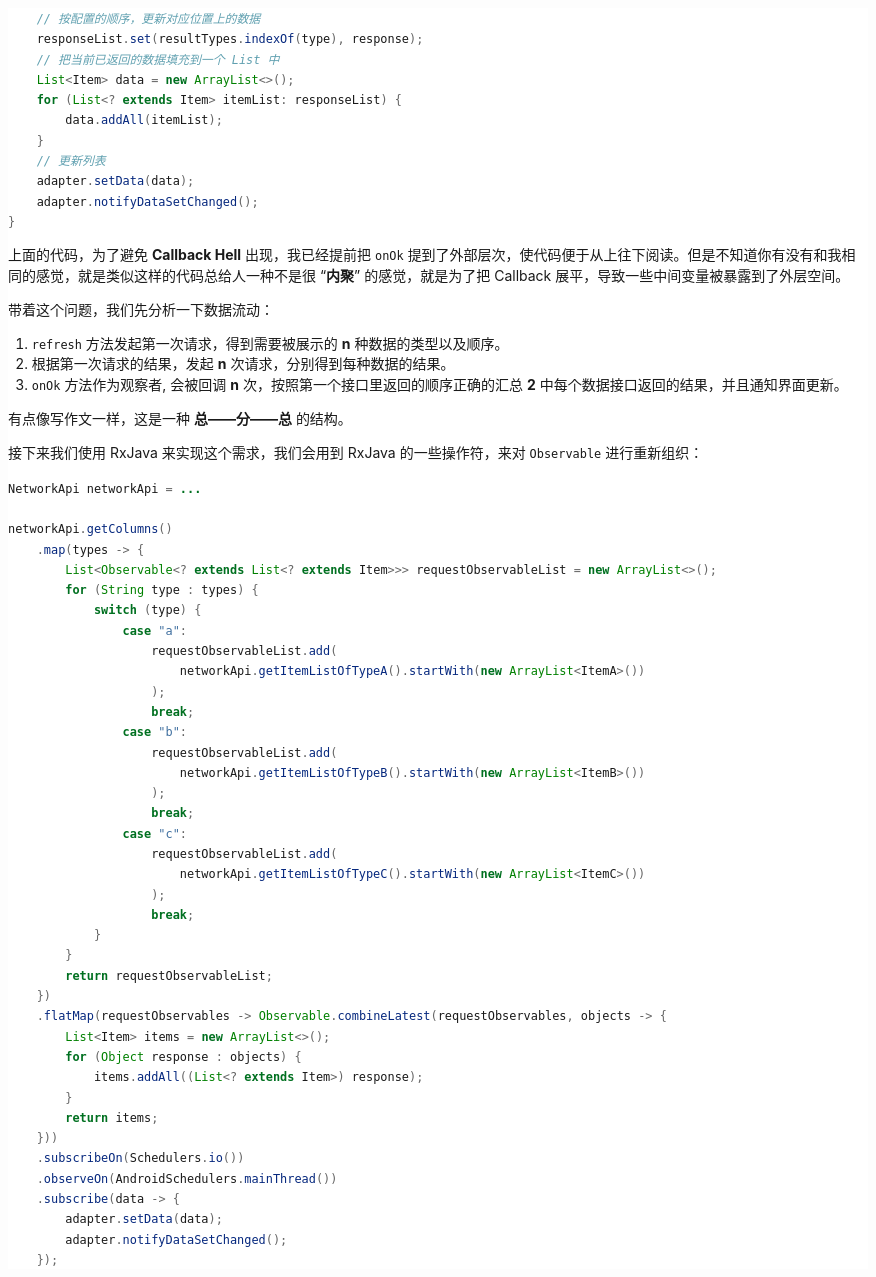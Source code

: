 ```java
    // 按配置的顺序，更新对应位置上的数据
    responseList.set(resultTypes.indexOf(type), response);
    // 把当前已返回的数据填充到一个 List 中
    List<Item> data = new ArrayList<>();
    for (List<? extends Item> itemList: responseList) {
        data.addAll(itemList);
    }
    // 更新列表
    adapter.setData(data);
    adapter.notifyDataSetChanged();
}
```

上面的代码，为了避免 **Callback Hell** 出现，我已经提前把 `onOk` 提到了外部层次，使代码便于从上往下阅读。但是不知道你有没有和我相同的感觉，就是类似这样的代码总给人一种不是很 “**内聚**” 的感觉，就是为了把 Callback 展平，导致一些中间变量被暴露到了外层空间。

带着这个问题，我们先分析一下数据流动：

1. `refresh` 方法发起第一次请求，得到需要被展示的 **n** 种数据的类型以及顺序。
2. 根据第一次请求的结果，发起 **n** 次请求，分别得到每种数据的结果。
3. `onOk` 方法作为观察者, 会被回调 **n** 次，按照第一个接口里返回的顺序正确的汇总 **2** 中每个数据接口返回的结果，并且通知界面更新。 

有点像写作文一样，这是一种 **总——分——总** 的结构。

接下来我们使用 RxJava 来实现这个需求，我们会用到 RxJava 的一些操作符，来对 `Observable` 进行重新组织：

```java
NetworkApi networkApi = ...

networkApi.getColumns()
    .map(types -> {
        List<Observable<? extends List<? extends Item>>> requestObservableList = new ArrayList<>();
        for (String type : types) {
            switch (type) {
                case "a":
                    requestObservableList.add(
                        networkApi.getItemListOfTypeA().startWith(new ArrayList<ItemA>())
                    );
                    break;
                case "b":
                    requestObservableList.add(
                        networkApi.getItemListOfTypeB().startWith(new ArrayList<ItemB>())
                    );
                    break;
                case "c":
                    requestObservableList.add(
                        networkApi.getItemListOfTypeC().startWith(new ArrayList<ItemC>())
                    );
                    break;
            }
        }
        return requestObservableList;
    })
    .flatMap(requestObservables -> Observable.combineLatest(requestObservables, objects -> {
        List<Item> items = new ArrayList<>();
        for (Object response : objects) {
            items.addAll((List<? extends Item>) response);
        }
        return items;
    }))
    .subscribeOn(Schedulers.io())
    .observeOn(AndroidSchedulers.mainThread())
    .subscribe(data -> {
        adapter.setData(data);
        adapter.notifyDataSetChanged();
    });
```